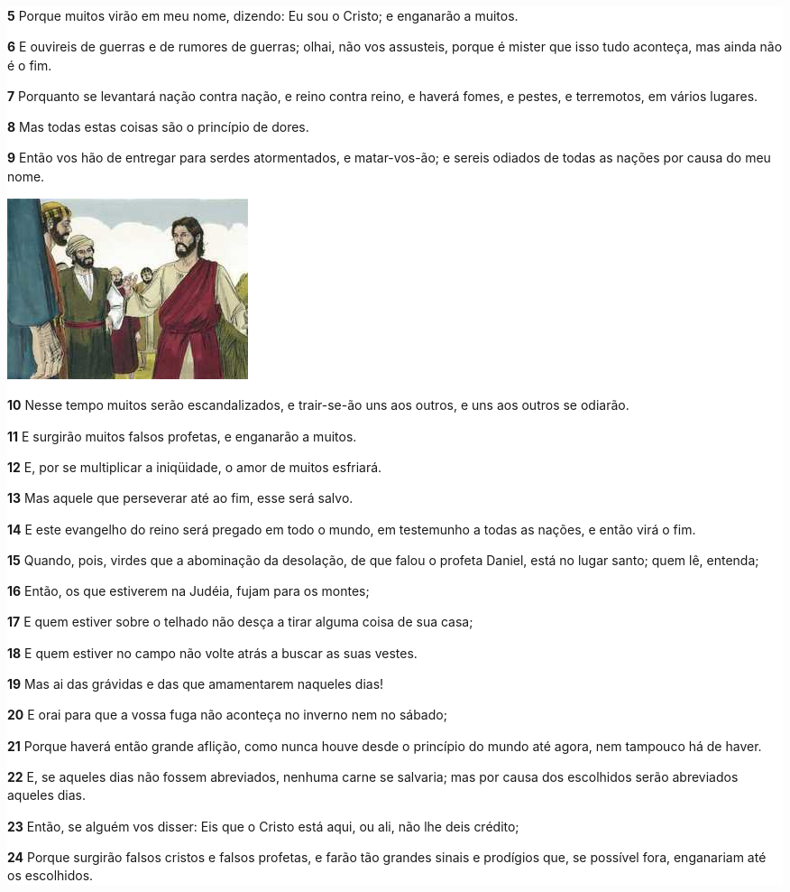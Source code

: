 **5** 	Porque muitos virão em meu nome, dizendo: Eu sou o Cristo; e enganarão a muitos.

**6** 	E ouvireis de guerras e de rumores de guerras; olhai, não vos assusteis, porque é mister que isso tudo aconteça, mas ainda não é o fim.

**7** 	Porquanto se levantará nação contra nação, e reino contra reino, e haverá fomes, e pestes, e terremotos, em vários lugares.

**8** 	Mas todas estas coisas são o princípio de dores.

**9** 	Então vos hão de entregar para serdes atormentados, e matar-vos-ão; e sereis odiados de todas as nações por causa do meu nome.

![](../Images/SweetPublishing/41-13-6.jpg) 

**10** 	Nesse tempo muitos serão escandalizados, e trair-se-ão uns aos outros, e uns aos outros se odiarão.

**11** 	E surgirão muitos falsos profetas, e enganarão a muitos.

**12** 	E, por se multiplicar a iniqüidade, o amor de muitos esfriará.

**13** 	Mas aquele que perseverar até ao fim, esse será salvo.

**14** 	E este evangelho do reino será pregado em todo o mundo, em testemunho a todas as nações, e então virá o fim.

**15** 	Quando, pois, virdes que a abominação da desolação, de que falou o profeta Daniel, está no lugar santo; quem lê, entenda;

**16** 	Então, os que estiverem na Judéia, fujam para os montes;

**17** 	E quem estiver sobre o telhado não desça a tirar alguma coisa de sua casa;

**18** 	E quem estiver no campo não volte atrás a buscar as suas vestes.

**19** 	Mas ai das grávidas e das que amamentarem naqueles dias!

**20** 	E orai para que a vossa fuga não aconteça no inverno nem no sábado;

**21** 	Porque haverá então grande aflição, como nunca houve desde o princípio do mundo até agora, nem tampouco há de haver.

**22** 	E, se aqueles dias não fossem abreviados, nenhuma carne se salvaria; mas por causa dos escolhidos serão abreviados aqueles dias.

**23** 	Então, se alguém vos disser: Eis que o Cristo está aqui, ou ali, não lhe deis crédito;

**24** 	Porque surgirão falsos cristos e falsos profetas, e farão tão grandes sinais e prodígios que, se possível fora, enganariam até os escolhidos.
